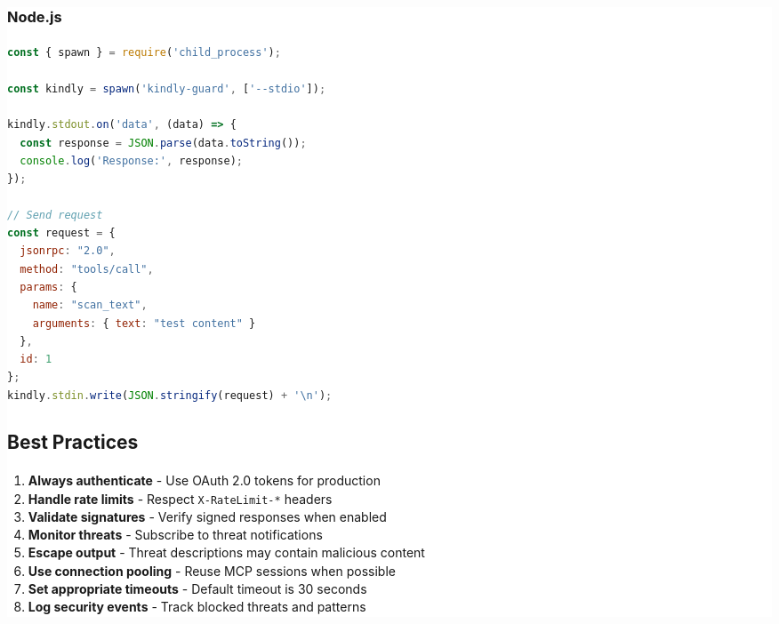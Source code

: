 ### Node.js
```javascript
const { spawn } = require('child_process');

const kindly = spawn('kindly-guard', ['--stdio']);

kindly.stdout.on('data', (data) => {
  const response = JSON.parse(data.toString());
  console.log('Response:', response);
});

// Send request
const request = {
  jsonrpc: "2.0",
  method: "tools/call",
  params: {
    name: "scan_text",
    arguments: { text: "test content" }
  },
  id: 1
};
kindly.stdin.write(JSON.stringify(request) + '\n');
```

## Best Practices

1. **Always authenticate** - Use OAuth 2.0 tokens for production
2. **Handle rate limits** - Respect `X-RateLimit-*` headers
3. **Validate signatures** - Verify signed responses when enabled
4. **Monitor threats** - Subscribe to threat notifications
5. **Escape output** - Threat descriptions may contain malicious content
6. **Use connection pooling** - Reuse MCP sessions when possible
7. **Set appropriate timeouts** - Default timeout is 30 seconds
8. **Log security events** - Track blocked threats and patterns